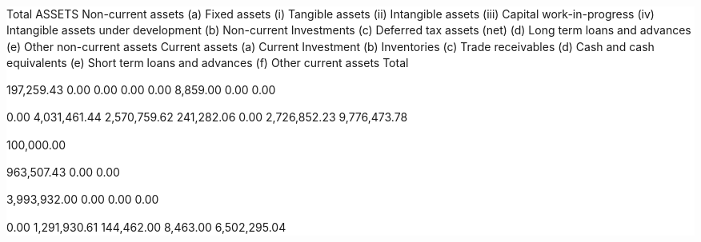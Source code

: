 Total
ASSETS
Non-current assets
(a) Fixed assets
     (i) Tangible assets
     (ii) Intangible assets
    (iii) Capital work-in-progress
    (iv) Intangible assets under development
(b) Non-current Investments
(c) Deferred tax assets (net)
(d) Long term loans and advances
(e) Other non-current assets
Current assets
(a) Current Investment
(b) Inventories
(c) Trade receivables
(d) Cash and cash equivalents
(e) Short term loans and advances
(f) Other current assets
Total

197,259.43
0.00
0.00
0.00
0.00
8,859.00
0.00
0.00

0.00
4,031,461.44
2,570,759.62
241,282.06
0.00
2,726,852.23
9,776,473.78

100,000.00

963,507.43
0.00
0.00

3,993,932.00
0.00
0.00
0.00

0.00
1,291,930.61
144,462.00
8,463.00
6,502,295.04
